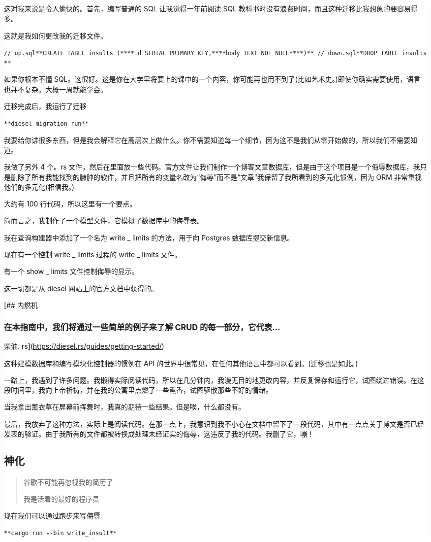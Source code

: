 这对我来说是令人愉快的。首先，编写普通的 SQL 让我觉得一年前阅读 SQL 教科书时没有浪费时间，而且这种迁移比我想象的要容易得多。

这就是我如何更改我的迁移文件。

```
// up.sql**CREATE TABLE insults (****id SERIAL PRIMARY KEY,****body TEXT NOT NULL****)** // down.sql**DROP TABLE insults**
```

如果你根本不懂 SQL。这很好。这是你在大学里将要上的课中的一个内容，你可能再也用不到了(比如艺术史。)即使你确实需要使用，语言也并不复杂。大概一周就能学会。

迁移完成后，我运行了迁移

```
**diesel migration run**
```

我要给你讲很多东西，但是我会解释它在高层次上做什么。你不需要知道每一个细节，因为这不是我们从零开始做的，所以我们不需要知道。

我做了另外 4 个。rs 文件，然后在里面放一些代码。官方文件让我们制作一个博客文章数据库，但是由于这个项目是一个侮辱数据库，我只是删除了所有我能找到的臃肿的软件，并且把所有的变量名改为“侮辱”而不是“文章”我保留了我所看到的多元化惯例，因为 ORM 非常重视他们的多元化(相信我。)

大约有 100 行代码，所以这里有一个要点。

简而言之，我制作了一个模型文件，它模拟了数据库中的侮辱表。

我在查询构建器中添加了一个名为 write _ limits 的方法，用于向 Postgres 数据库提交新信息。

现在有一个控制 write _ limits 过程的 write _ limits 文件。

有一个 show _ limits 文件控制侮辱的显示。

这一切都是从 diesel 网站上的官方文档中获得的。

 [## 内燃机

### 在本指南中，我们将通过一些简单的例子来了解 CRUD 的每一部分，它代表…

柴油. rs](https://diesel.rs/guides/getting-started/) 

这种建模数据库和编写模块化控制器的惯例在 API 的世界中很常见，在任何其他语言中都可以看到。(迁移也是如此。)

一路上，我遇到了许多问题。我懒得实际阅读代码，所以在几分钟内，我漫无目的地更改内容，并反复保存和运行它，试图绕过错误。在这段时间里，我向上帝祈祷，并在我的公寓里点燃了一些熏香，试图驱散那些不好的情绪。

当我拿出薰衣草在屏幕前挥舞时，我真的期待一些结果。但是唉，什么都没有。

最后，我放弃了这种方法，实际上是阅读代码。在那一点上，我意识到我不小心在文档中留下了一段代码，其中有一点点关于博文是否已经发表的验证。由于我所有的文件都被转换成处理未经证实的侮辱，这违反了我的代码。我删了它，嘣！

## 神化

> 谷歌不可能再忽视我的简历了
> 
> 我是活着的最好的程序员

现在我们可以通过跑步来写侮辱

```
**cargo run --bin write_insult**
```

